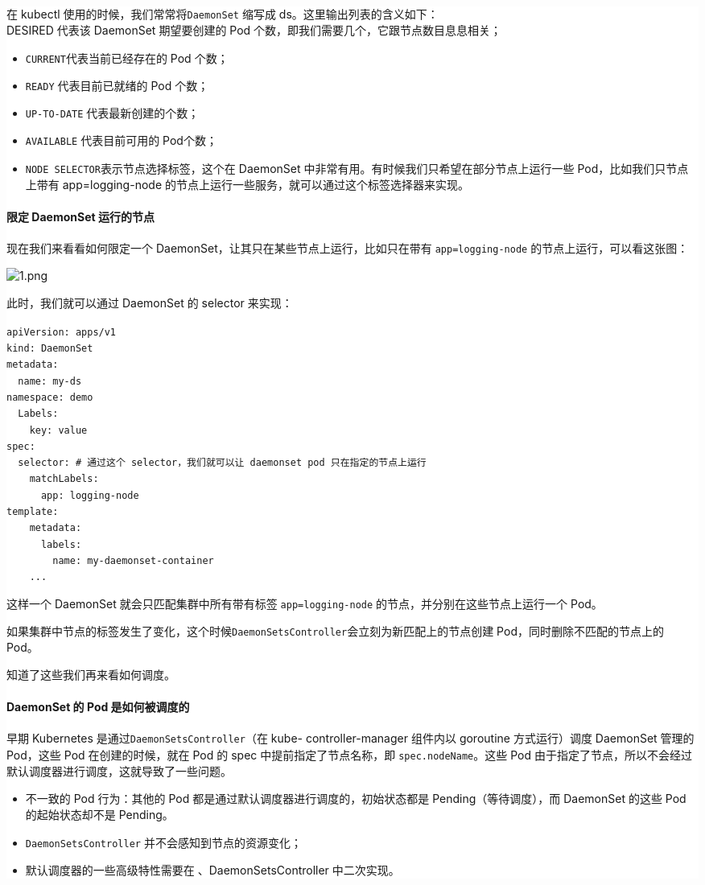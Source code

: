在 kubectl 使用的时候，我们常常将`DaemonSet` 缩写成 ds。这里输出列表的含义如下：  
DESIRED 代表该 DaemonSet 期望要创建的 Pod 个数，即我们需要几个，它跟节点数目息息相关；

-   `CURRENT`代表当前已经存在的 Pod 个数；
    
-   `READY` 代表目前已就绪的 Pod 个数；
    
-   `UP-TO-DATE` 代表最新创建的个数；
    
-   `AVAILABLE` 代表目前可用的 Pod个数；
    
-   `NODE SELECTOR`表示节点选择标签，这个在 DaemonSet 中非常有用。有时候我们只希望在部分节点上运行一些 Pod，比如我们只节点上带有 app=logging-node 的节点上运行一些服务，就可以通过这个标签选择器来实现。
    

#### 限定 DaemonSet 运行的节点

现在我们来看看如何限定一个 DaemonSet，让其只在某些节点上运行，比如只在带有 `app=logging-node` 的节点上运行，可以看这张图：

![1.png](https://s0.lgstatic.com/i/image/M00/59/81/Ciqc1F9xnpWAKFwRAAB-Lq1l0YU648.png)

此时，我们就可以通过 DaemonSet 的 selector 来实现：

```
apiVersion: apps/v1
kind: DaemonSet
metadata:
  name: my-ds
namespace: demo
  Labels:
    key: value
spec:
  selector: # 通过这个 selector，我们就可以让 daemonset pod 只在指定的节点上运行
    matchLabels:
      app: logging-node
template:
    metadata:
      labels:
        name: my-daemonset-container
    ...
```

这样一个 DaemonSet 就会只匹配集群中所有带有标签 `app=logging-node` 的节点，并分别在这些节点上运行一个 Pod。

如果集群中节点的标签发生了变化，这个时候`DaemonSetsController`会立刻为新匹配上的节点创建 Pod，同时删除不匹配的节点上的 Pod。

知道了这些我们再来看如何调度。

#### DaemonSet 的 Pod 是如何被调度的

早期 Kubernetes 是通过`DaemonSetsController`（在 kube- controller-manager 组件内以 goroutine 方式运行）调度 DaemonSet 管理的 Pod，这些 Pod 在创建的时候，就在 Pod 的 spec 中提前指定了节点名称，即 `spec.nodeName`。这些 Pod 由于指定了节点，所以不会经过默认调度器进行调度，这就导致了一些问题。

-   不一致的 Pod 行为：其他的 Pod 都是通过默认调度器进行调度的，初始状态都是 Pending（等待调度），而 DaemonSet 的这些 Pod 的起始状态却不是 Pending。
    
-   `DaemonSetsController` 并不会感知到节点的资源变化；
    
-   默认调度器的一些高级特性需要在 、DaemonSetsController 中二次实现。
    